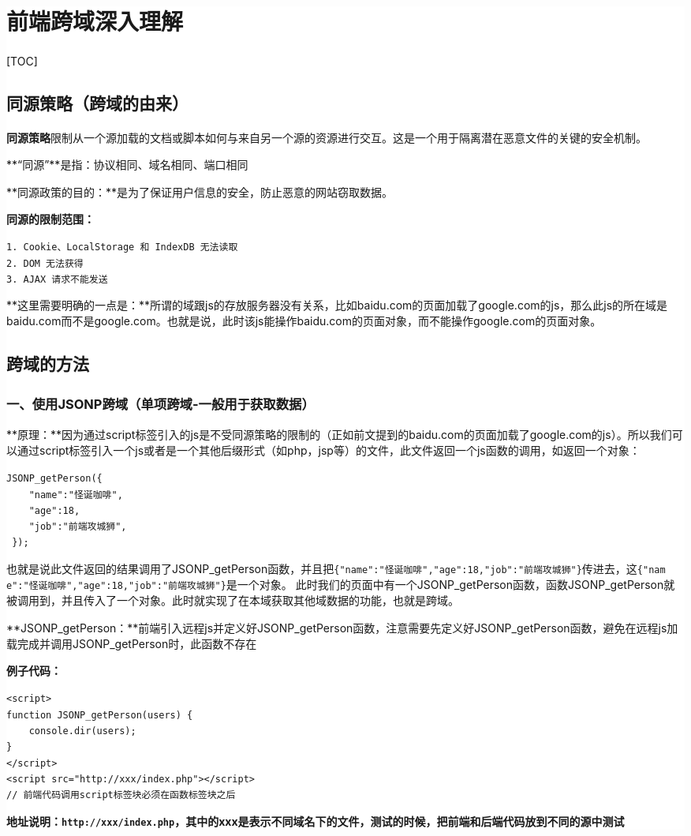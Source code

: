 # 前端跨域深入理解

[TOC]

## 同源策略（跨域的由来）

**同源策略**限制从一个源加载的文档或脚本如何与来自另一个源的资源进行交互。这是一个用于隔离潜在恶意文件的关键的安全机制。

**“同源”**是指：协议相同、域名相同、端口相同

**同源政策的目的：**是为了保证用户信息的安全，防止恶意的网站窃取数据。

**同源的限制范围：**

```
1. Cookie、LocalStorage 和 IndexDB 无法读取
2. DOM 无法获得
3. AJAX 请求不能发送
```
**这里需要明确的一点是：**所谓的域跟js的存放服务器没有关系，比如baidu.com的页面加载了google.com的js，那么此js的所在域是baidu.com而不是google.com。也就是说，此时该js能操作baidu.com的页面对象，而不能操作google.com的页面对象。

## 跨域的方法

### 一、使用JSONP跨域（单项跨域-一般用于获取数据）

**原理：**因为通过script标签引入的js是不受同源策略的限制的（正如前文提到的baidu.com的页面加载了google.com的js）。所以我们可以通过script标签引入一个js或者是一个其他后缀形式（如php，jsp等）的文件，此文件返回一个js函数的调用，如返回一个对象：

```
JSONP_getPerson({
 	"name":"怪诞咖啡",
 	"age":18,
 	"job":"前端攻城狮",
 });
```
也就是说此文件返回的结果调用了JSONP_getPerson函数，并且把`{"name":"怪诞咖啡","age":18,"job":"前端攻城狮"}`传进去，这`{"name":"怪诞咖啡","age":18,"job":"前端攻城狮"}`是一个对象。
此时我们的页面中有一个JSONP_getPerson函数，函数JSONP_getPerson就被调用到，并且传入了一个对象。此时就实现了在本域获取其他域数据的功能，也就是跨域。

**JSONP_getPerson：**前端引入远程js并定义好JSONP_getPerson函数，注意需要先定义好JSONP_getPerson函数，避免在远程js加载完成并调用JSONP_getPerson时，此函数不存在

**例子代码：**

```
<script>
function JSONP_getPerson(users) {
    console.dir(users);
}
</script>
<script src="http://xxx/index.php"></script>
// 前端代码调用script标签块必须在函数标签块之后
```
**地址说明：`http://xxx/index.php`，其中的xxx是表示不同域名下的文件，测试的时候，把前端和后端代码放到不同的源中测试**
